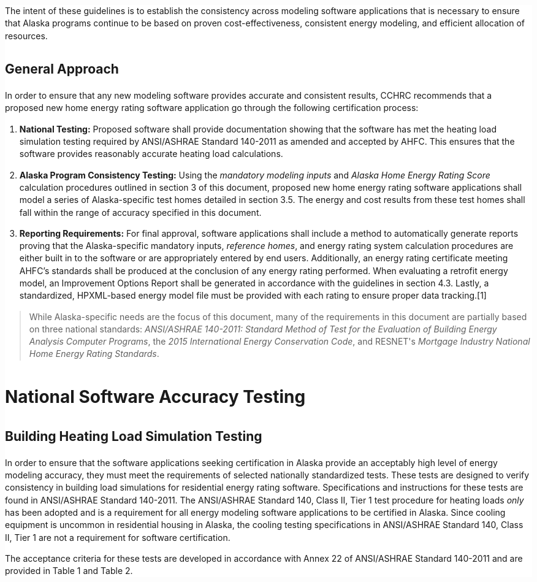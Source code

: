 The intent of these guidelines is to establish the consistency across modeling software applications that is necessary to ensure that Alaska programs continue to be based on proven cost-effectiveness, consistent energy modeling, and efficient allocation of resources.

General Approach
----------------

In order to ensure that any new modeling software provides accurate and consistent results, CCHRC recommends that a proposed new home energy rating software application go through the following certification process:

1.  **National Testing:** Proposed software shall provide documentation showing that the software has met the heating load simulation testing required by ANSI/ASHRAE Standard 140-2011 as amended and accepted by AHFC. This ensures that the software provides reasonably accurate heating load calculations.

2.  **Alaska Program Consistency Testing:** Using the *mandatory modeling inputs* and *Alaska Home Energy Rating Score* calculation procedures outlined in section 3 of this document, proposed new home energy rating software applications shall model a series of Alaska-specific test homes detailed in section 3.5. The energy and cost results from these test homes shall fall within the range of accuracy specified in this document.

3.  **Reporting Requirements:** For final approval, software applications shall include a method to automatically generate reports proving that the Alaska-specific mandatory inputs, *reference homes*, and energy rating system calculation procedures are either built in to the software or are appropriately entered by end users. Additionally, an energy rating certificate meeting AHFC’s standards shall be produced at the conclusion of any energy rating performed. When evaluating a retrofit energy model, an Improvement Options Report shall be generated in accordance with the guidelines in section 4.3. Lastly, a standardized, HPXML-based energy model file must be provided with each rating to ensure proper data tracking.[1]

> While Alaska-specific needs are the focus of this document, many of the requirements in this document are partially based on three national standards: *ANSI/ASHRAE 140-2011: Standard Method of Test for the Evaluation of Building Energy Analysis Computer Programs*, the *2015 International Energy Conservation Code*, and RESNET's *Mortgage Industry National Home Energy Rating Standards*.

<a name="national_testing"></a>
National Software Accuracy Testing
==================================

Building Heating Load Simulation Testing
----------------------------------------

In order to ensure that the software applications seeking certification in Alaska provide an acceptably high level of energy modeling accuracy, they must meet the requirements of selected nationally standardized tests. These tests are designed to verify consistency in building load simulations for residential energy rating software. Specifications and instructions for these tests are found in ANSI/ASHRAE Standard 140-2011. The ANSI/ASHRAE Standard 140, Class II, Tier 1 test procedure for heating loads *only* has been adopted and is a requirement for all energy modeling software applications to be certified in Alaska. Since cooling equipment is uncommon in residential housing in Alaska, the cooling testing specifications in ANSI/ASHRAE Standard 140, Class II, Tier 1 are not a requirement for software certification.

The acceptance criteria for these tests are developed in accordance with Annex 22 of ANSI/ASHRAE Standard 140-2011 and are provided in Table 1 and Table 2.
